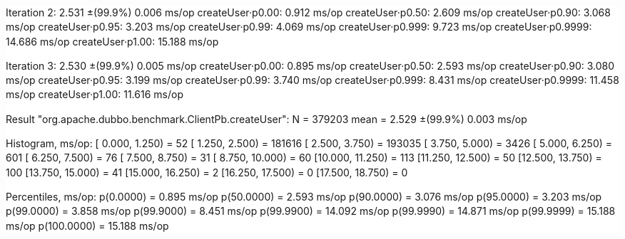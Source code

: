 Iteration   2: 2.531 ±(99.9%) 0.006 ms/op
                 createUser·p0.00:   0.912 ms/op
                 createUser·p0.50:   2.609 ms/op
                 createUser·p0.90:   3.068 ms/op
                 createUser·p0.95:   3.203 ms/op
                 createUser·p0.99:   4.069 ms/op
                 createUser·p0.999:  9.723 ms/op
                 createUser·p0.9999: 14.686 ms/op
                 createUser·p1.00:   15.188 ms/op

Iteration   3: 2.530 ±(99.9%) 0.005 ms/op
                 createUser·p0.00:   0.895 ms/op
                 createUser·p0.50:   2.593 ms/op
                 createUser·p0.90:   3.080 ms/op
                 createUser·p0.95:   3.199 ms/op
                 createUser·p0.99:   3.740 ms/op
                 createUser·p0.999:  8.431 ms/op
                 createUser·p0.9999: 11.458 ms/op
                 createUser·p1.00:   11.616 ms/op



Result "org.apache.dubbo.benchmark.ClientPb.createUser":
  N = 379203
  mean =      2.529 ±(99.9%) 0.003 ms/op

  Histogram, ms/op:
    [ 0.000,  1.250) = 52 
    [ 1.250,  2.500) = 181616 
    [ 2.500,  3.750) = 193035 
    [ 3.750,  5.000) = 3426 
    [ 5.000,  6.250) = 601 
    [ 6.250,  7.500) = 76 
    [ 7.500,  8.750) = 31 
    [ 8.750, 10.000) = 60 
    [10.000, 11.250) = 113 
    [11.250, 12.500) = 50 
    [12.500, 13.750) = 100 
    [13.750, 15.000) = 41 
    [15.000, 16.250) = 2 
    [16.250, 17.500) = 0 
    [17.500, 18.750) = 0 

  Percentiles, ms/op:
      p(0.0000) =      0.895 ms/op
     p(50.0000) =      2.593 ms/op
     p(90.0000) =      3.076 ms/op
     p(95.0000) =      3.203 ms/op
     p(99.0000) =      3.858 ms/op
     p(99.9000) =      8.451 ms/op
     p(99.9900) =     14.092 ms/op
     p(99.9990) =     14.871 ms/op
     p(99.9999) =     15.188 ms/op
    p(100.0000) =     15.188 ms/op
